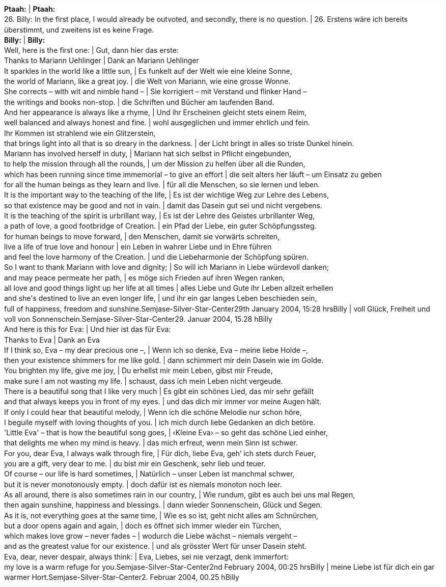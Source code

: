 **Ptaah:** | **Ptaah:**  
26. Billy: In the first place, I would already be outvoted, and secondly, there is no question.  | 26. Erstens wäre ich bereits überstimmt, und zweitens ist es keine Frage.   
**Billy:** | **Billy:**  
Well, here is the first one:  | Gut, dann hier das erste:   
Thanks to Mariann Uehlinger  | Dank an Mariann Uehlinger   
It sparkles in the world like a little sun,  | Es funkelt auf der Welt wie eine kleine Sonne,   
the world of Mariann, like a great joy.  | die Welt von Mariann, wie eine grosse Wonne.   
She corrects – with wit and nimble hand –  | Sie korrigiert – mit Verstand und flinker Hand –   
the writings and books non-stop.  | die Schriften und Bücher am laufenden Band.   
And her appearance is always like a rhyme,  | Und ihr Erscheinen gleicht stets einem Reim,   
well balanced and always honest and fine.  | wohl ausgeglichen und immer ehrlich und fein.   
Ihr Kommen ist strahlend wie ein Glitzerstein,   
that brings light into all that is so dreary in the darkness.  | der Licht bringt in alles so triste Dunkel hinein.   
Mariann has involved herself in duty,  | Mariann hat sich selbst in Pflicht eingebunden,   
to help the mission through all the rounds,  | um der Mission zu helfen über all die Runden,   
which has been running since time immemorial – to give an effort  | die seit alters her läuft – um Einsatz zu geben   
for all the human beings as they learn and live.  | für all die Menschen, so sie lernen und leben.   
It is the important way to the teaching of the life,  | Es ist der wichtige Weg zur Lehre des Lebens,   
so that existence may be good and not in vain.  | damit das Dasein gut sei und nicht vergebens.   
It is the teaching of the spirit is urbrillant way,  | Es ist der Lehre des Geistes urbrillanter Weg,   
a path of love, a good footbridge of Creation.  | ein Pfad der Liebe, ein guter Schöpfungssteg.   
for human beings to move forward,  | den Menschen, damit sie vorwärts schreiten,   
live a life of true love and honour  | ein Leben in wahrer Liebe und in Ehre führen   
and feel the love harmony of the Creation.  | und die Liebeharmonie der Schöpfung spüren.   
So I want to thank Mariann with love and dignity;  | So will ich Mariann in Liebe würdevoll danken;   
and may peace permeate her path,  | es möge sich Frieden auf ihren Wegen ranken,   
all love and good things light up her life at all times  | alles Liebe und Gute ihr Leben allzeit erhellen   
and she's destined to live an even longer life,  | und ihr ein gar langes Leben beschieden sein,   
full of happiness, freedom and sunshine.Semjase-Silver-Star-Center29th January 2004, 15:28 hrsBilly | voll Glück, Freiheit und voll von Sonnenschein.Semjase-Silver-Star-Center29. Januar 2004, 15.28 hBilly  
And here is this for Eva:  | Und hier ist das für Eva:   
Thanks to Eva  | Dank an Eva   
If I think so, Eva – my dear precious one –,  | Wenn ich so denke, Eva – meine liebe Holde –,   
then your existence shimmers for me like gold.  | dann schimmert mir dein Dasein wie im Golde.   
You brighten my life, give me joy,  | Du erhellst mir mein Leben, gibst mir Freude,   
make sure I am not wasting my life.  | schaust, dass ich mein Leben nicht vergeude.   
There is a beautiful song that I like very much  | Es gibt ein schönes Lied, das mir sehr gefällt   
and that always keeps you in front of my eyes.  | und das dich mir immer vor meine Augen hält.   
If only I could hear that beautiful melody,  | Wenn ich die schöne Melodie nur schon höre,   
I beguile myself with loving thoughts of you.  | ich mich durch liebe Gedanken an dich betöre.   
'Little Eva' – that is how the beautiful song goes,  | ‹Kleine Eva› – so geht das schöne Lied einher,   
that delights me when my mind is heavy.  | das mich erfreut, wenn mein Sinn ist schwer.   
For you, dear Eva, I always walk through fire,  | Für dich, liebe Eva, geh’ ich stets durch Feuer,   
you are a gift, very dear to me.  | du bist mir ein Geschenk, sehr lieb und teuer.   
Of course – our life is hard sometimes,  | Natürlich – unser Leben ist manchmal schwer,   
but it is never monotonously empty.  | doch dafür ist es niemals monoton noch leer.   
As all around, there is also sometimes rain in our country,  | Wie rundum, gibt es auch bei uns mal Regen,   
then again sunshine, happiness and blessings.  | dann wieder Sonnenschein, Glück und Segen.   
As it is, not everything goes at the same time,  | Wie es so ist, geht nicht alles am Schnürchen,   
but a door opens again and again,  | doch es öffnet sich immer wieder ein Türchen,   
which makes love grow – never fades –  | wodurch die Liebe wächst – niemals vergeht –   
and as the greatest value for our existence.  | und als grösster Wert für unser Dasein steht.   
Eva, dear, never despair, always think:  | Eva, Liebes, sei nie verzagt, denk immerfort:   
my love is a warm refuge for you.Semjase-Silver-Star-Center2nd February 2004, 00:25 hrsBilly | meine Liebe ist für dich ein gar warmer Hort.Semjase-Silver-Star-Center2. Februar 2004, 00.25 hBilly  